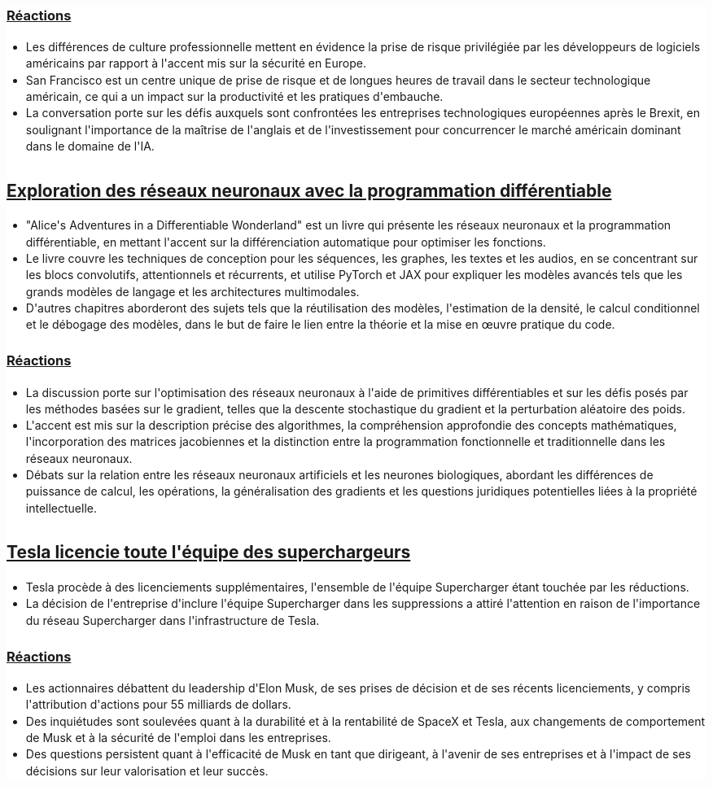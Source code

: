 ### [Réactions](https://news.ycombinator.com/item?id=40213400)

- Les différences de culture professionnelle mettent en évidence la prise de risque privilégiée par les développeurs de logiciels américains par rapport à l'accent mis sur la sécurité en Europe.
- San Francisco est un centre unique de prise de risque et de longues heures de travail dans le secteur technologique américain, ce qui a un impact sur la productivité et les pratiques d'embauche.
- La conversation porte sur les défis auxquels sont confrontées les entreprises technologiques européennes après le Brexit, en soulignant l'importance de la maîtrise de l'anglais et de l'investissement pour concurrencer le marché américain dominant dans le domaine de l'IA.

## [Exploration des réseaux neuronaux avec la programmation différentiable](https://www.sscardapane.it/alice-book)

- "Alice's Adventures in a Differentiable Wonderland" est un livre qui présente les réseaux neuronaux et la programmation différentiable, en mettant l'accent sur la différenciation automatique pour optimiser les fonctions.
- Le livre couvre les techniques de conception pour les séquences, les graphes, les textes et les audios, en se concentrant sur les blocs convolutifs, attentionnels et récurrents, et utilise PyTorch et JAX pour expliquer les modèles avancés tels que les grands modèles de langage et les architectures multimodales.
- D'autres chapitres aborderont des sujets tels que la réutilisation des modèles, l'estimation de la densité, le calcul conditionnel et le débogage des modèles, dans le but de faire le lien entre la théorie et la mise en œuvre pratique du code.

### [Réactions](https://news.ycombinator.com/item?id=40213292)

- La discussion porte sur l'optimisation des réseaux neuronaux à l'aide de primitives différentiables et sur les défis posés par les méthodes basées sur le gradient, telles que la descente stochastique du gradient et la perturbation aléatoire des poids.
- L'accent est mis sur la description précise des algorithmes, la compréhension approfondie des concepts mathématiques, l'incorporation des matrices jacobiennes et la distinction entre la programmation fonctionnelle et traditionnelle dans les réseaux neuronaux.
- Débats sur la relation entre les réseaux neuronaux artificiels et les neurones biologiques, abordant les différences de puissance de calcul, les opérations, la généralisation des gradients et les questions juridiques potentielles liées à la propriété intellectuelle.

## [Tesla licencie toute l'équipe des superchargeurs](https://electrek.co/2024/04/29/tesla-conducting-more-layoffs-including-entire-supercharger-team/)

- Tesla procède à des licenciements supplémentaires, l'ensemble de l'équipe Supercharger étant touchée par les réductions.
- La décision de l'entreprise d'inclure l'équipe Supercharger dans les suppressions a attiré l'attention en raison de l'importance du réseau Supercharger dans l'infrastructure de Tesla.

### [Réactions](https://news.ycombinator.com/item?id=40209382)

- Les actionnaires débattent du leadership d'Elon Musk, de ses prises de décision et de ses récents licenciements, y compris l'attribution d'actions pour 55 milliards de dollars.
- Des inquiétudes sont soulevées quant à la durabilité et à la rentabilité de SpaceX et Tesla, aux changements de comportement de Musk et à la sécurité de l'emploi dans les entreprises.
- Des questions persistent quant à l'efficacité de Musk en tant que dirigeant, à l'avenir de ses entreprises et à l'impact de ses décisions sur leur valorisation et leur succès.
